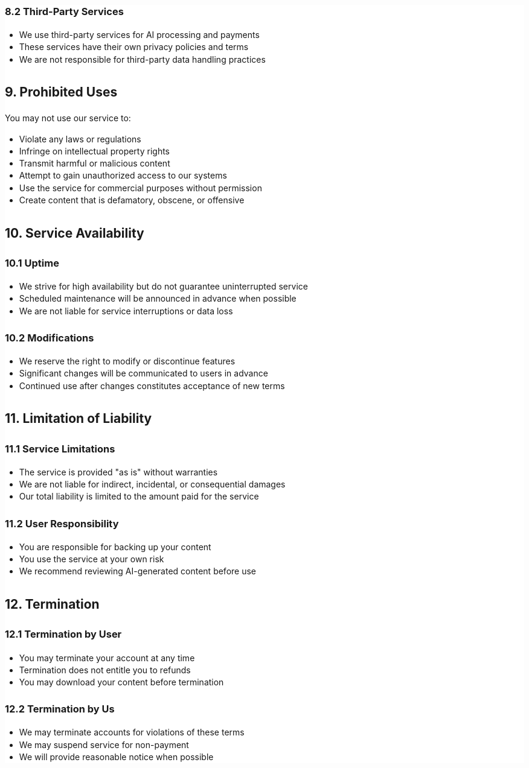 ### 8.2 Third-Party Services
- We use third-party services for AI processing and payments
- These services have their own privacy policies and terms
- We are not responsible for third-party data handling practices

## 9. Prohibited Uses

You may not use our service to:
- Violate any laws or regulations
- Infringe on intellectual property rights
- Transmit harmful or malicious content
- Attempt to gain unauthorized access to our systems
- Use the service for commercial purposes without permission
- Create content that is defamatory, obscene, or offensive

## 10. Service Availability

### 10.1 Uptime
- We strive for high availability but do not guarantee uninterrupted service
- Scheduled maintenance will be announced in advance when possible
- We are not liable for service interruptions or data loss

### 10.2 Modifications
- We reserve the right to modify or discontinue features
- Significant changes will be communicated to users in advance
- Continued use after changes constitutes acceptance of new terms

## 11. Limitation of Liability

### 11.1 Service Limitations
- The service is provided "as is" without warranties
- We are not liable for indirect, incidental, or consequential damages
- Our total liability is limited to the amount paid for the service

### 11.2 User Responsibility
- You are responsible for backing up your content
- You use the service at your own risk
- We recommend reviewing AI-generated content before use

## 12. Termination

### 12.1 Termination by User
- You may terminate your account at any time
- Termination does not entitle you to refunds
- You may download your content before termination

### 12.2 Termination by Us
- We may terminate accounts for violations of these terms
- We may suspend service for non-payment
- We will provide reasonable notice when possible
